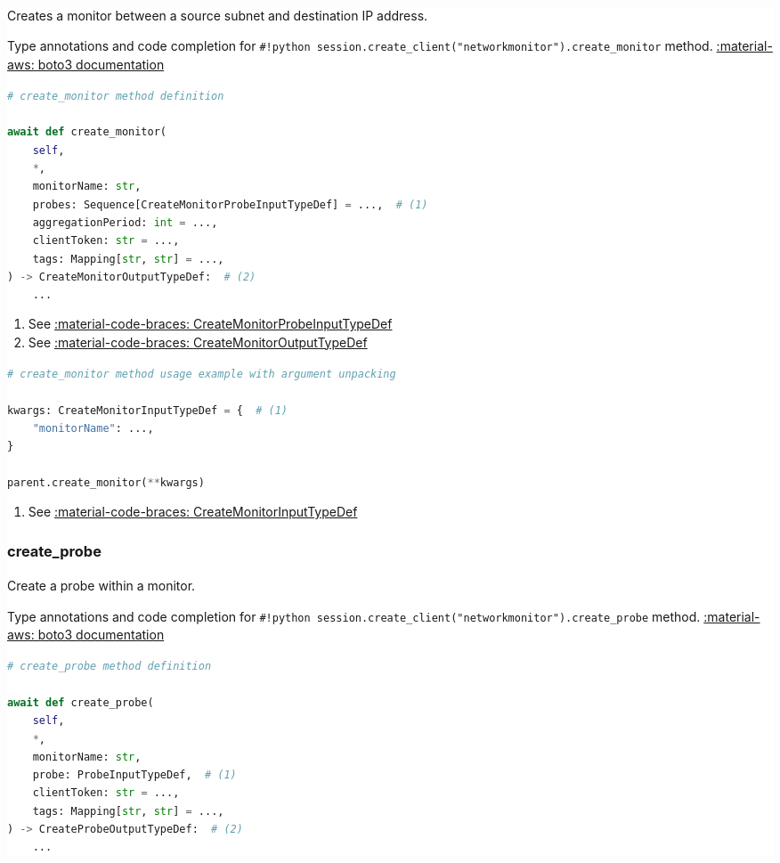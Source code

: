 Creates a monitor between a source subnet and destination IP address.

Type annotations and code completion for `#!python session.create_client("networkmonitor").create_monitor` method.
[:material-aws: boto3 documentation](https://boto3.amazonaws.com/v1/documentation/api/latest/reference/services/networkmonitor/client/create_monitor.html)

```python
# create_monitor method definition

await def create_monitor(
    self,
    *,
    monitorName: str,
    probes: Sequence[CreateMonitorProbeInputTypeDef] = ...,  # (1)
    aggregationPeriod: int = ...,
    clientToken: str = ...,
    tags: Mapping[str, str] = ...,
) -> CreateMonitorOutputTypeDef:  # (2)
    ...
```

1. See [:material-code-braces: CreateMonitorProbeInputTypeDef](./type_defs.md#createmonitorprobeinputtypedef) 
2. See [:material-code-braces: CreateMonitorOutputTypeDef](./type_defs.md#createmonitoroutputtypedef) 


```python
# create_monitor method usage example with argument unpacking

kwargs: CreateMonitorInputTypeDef = {  # (1)
    "monitorName": ...,
}

parent.create_monitor(**kwargs)
```

1. See [:material-code-braces: CreateMonitorInputTypeDef](./type_defs.md#createmonitorinputtypedef) 

### create\_probe

Create a probe within a monitor.

Type annotations and code completion for `#!python session.create_client("networkmonitor").create_probe` method.
[:material-aws: boto3 documentation](https://boto3.amazonaws.com/v1/documentation/api/latest/reference/services/networkmonitor/client/create_probe.html)

```python
# create_probe method definition

await def create_probe(
    self,
    *,
    monitorName: str,
    probe: ProbeInputTypeDef,  # (1)
    clientToken: str = ...,
    tags: Mapping[str, str] = ...,
) -> CreateProbeOutputTypeDef:  # (2)
    ...
```
